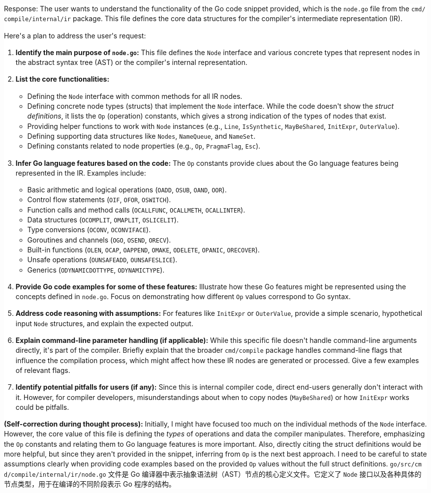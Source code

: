 Response: The user wants to understand the functionality of the Go code snippet provided, which is the `node.go` file from the `cmd/compile/internal/ir` package. This file defines the core data structures for the compiler's intermediate representation (IR).

Here's a plan to address the user's request:

1. **Identify the main purpose of `node.go`:** This file defines the `Node` interface and various concrete types that represent nodes in the abstract syntax tree (AST) or the compiler's internal representation.

2. **List the core functionalities:**
    - Defining the `Node` interface with common methods for all IR nodes.
    - Defining concrete node types (structs) that implement the `Node` interface. While the code doesn't show the *struct definitions*, it lists the `Op` (operation) constants, which gives a strong indication of the types of nodes that exist.
    - Providing helper functions to work with `Node` instances (e.g., `Line`, `IsSynthetic`, `MayBeShared`, `InitExpr`, `OuterValue`).
    - Defining supporting data structures like `Nodes`, `NameQueue`, and `NameSet`.
    - Defining constants related to node properties (e.g., `Op`, `PragmaFlag`, `Esc`).

3. **Infer Go language features based on the code:** The `Op` constants provide clues about the Go language features being represented in the IR. Examples include:
    - Basic arithmetic and logical operations (`OADD`, `OSUB`, `OAND`, `OOR`).
    - Control flow statements (`OIF`, `OFOR`, `OSWITCH`).
    - Function calls and method calls (`OCALLFUNC`, `OCALLMETH`, `OCALLINTER`).
    - Data structures (`OCOMPLIT`, `OMAPLIT`, `OSLICELIT`).
    - Type conversions (`OCONV`, `OCONVIFACE`).
    - Goroutines and channels (`OGO`, `OSEND`, `ORECV`).
    - Built-in functions (`OLEN`, `OCAP`, `OAPPEND`, `OMAKE`, `ODELETE`, `OPANIC`, `ORECOVER`).
    - Unsafe operations (`OUNSAFEADD`, `OUNSAFESLICE`).
    - Generics (`ODYNAMICDOTTYPE`, `ODYNAMICTYPE`).

4. **Provide Go code examples for some of these features:** Illustrate how these Go features might be represented using the concepts defined in `node.go`. Focus on demonstrating how different `Op` values correspond to Go syntax.

5. **Address code reasoning with assumptions:** For features like `InitExpr` or `OuterValue`,  provide a simple scenario, hypothetical input `Node` structures, and explain the expected output.

6. **Explain command-line parameter handling (if applicable):**  While this specific file doesn't handle command-line arguments directly, it's part of the compiler. Briefly explain that the broader `cmd/compile` package handles command-line flags that influence the compilation process, which might affect how these IR nodes are generated or processed. Give a few examples of relevant flags.

7. **Identify potential pitfalls for users (if any):**  Since this is internal compiler code, direct end-users generally don't interact with it. However, for compiler developers, misunderstandings about when to copy nodes (`MayBeShared`) or how `InitExpr` works could be pitfalls.

**(Self-correction during thought process):** Initially, I might have focused too much on the individual methods of the `Node` interface. However, the core value of this file is defining the *types* of operations and data the compiler manipulates. Therefore, emphasizing the `Op` constants and relating them to Go language features is more important. Also, directly citing the struct definitions would be more helpful, but since they aren't provided in the snippet, inferring from `Op` is the next best approach. I need to be careful to state assumptions clearly when providing code examples based on the provided `Op` values without the full struct definitions.
`go/src/cmd/compile/internal/ir/node.go` 文件是 Go 编译器中表示抽象语法树（AST）节点的核心定义文件。它定义了 `Node` 接口以及各种具体的节点类型，用于在编译的不同阶段表示 Go 程序的结构。
